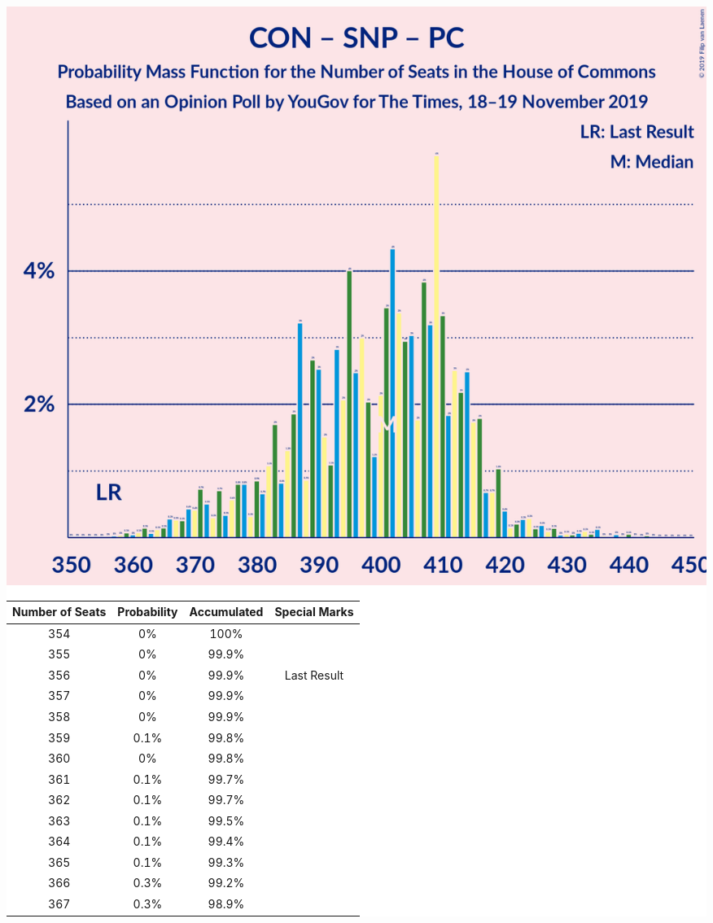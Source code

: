 ![Graph with seats probability mass function not yet produced](2019-11-19-YouGov-coalitions-seats-pmf-con–snp–pc.png "Seats Probability Mass Function")

| Number of Seats | Probability | Accumulated | Special Marks |
|:---------------:|:-----------:|:-----------:|:-------------:|
| 354 | 0% | 100% |  |
| 355 | 0% | 99.9% |  |
| 356 | 0% | 99.9% | Last Result |
| 357 | 0% | 99.9% |  |
| 358 | 0% | 99.9% |  |
| 359 | 0.1% | 99.8% |  |
| 360 | 0% | 99.8% |  |
| 361 | 0.1% | 99.7% |  |
| 362 | 0.1% | 99.7% |  |
| 363 | 0.1% | 99.5% |  |
| 364 | 0.1% | 99.4% |  |
| 365 | 0.1% | 99.3% |  |
| 366 | 0.3% | 99.2% |  |
| 367 | 0.3% | 98.9% |  |